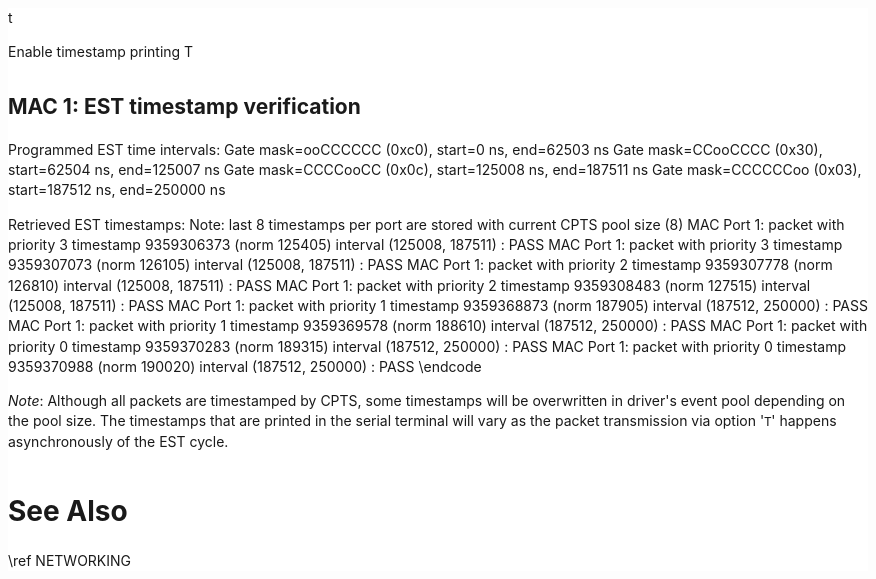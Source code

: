 t

Enable timestamp printing
T

MAC 1: EST timestamp verification
-------------------------------------------
Programmed EST time intervals:
Gate mask=ooCCCCCC (0xc0), start=0 ns, end=62503 ns
Gate mask=CCooCCCC (0x30), start=62504 ns, end=125007 ns
Gate mask=CCCCooCC (0x0c), start=125008 ns, end=187511 ns
Gate mask=CCCCCCoo (0x03), start=187512 ns, end=250000 ns

Retrieved EST timestamps:
Note: last 8 timestamps per port are stored with current CPTS pool size (8)
MAC Port 1: packet with priority 3 timestamp 9359306373 (norm 125405) interval (125008, 187511) : PASS
MAC Port 1: packet with priority 3 timestamp 9359307073 (norm 126105) interval (125008, 187511) : PASS
MAC Port 1: packet with priority 2 timestamp 9359307778 (norm 126810) interval (125008, 187511) : PASS
MAC Port 1: packet with priority 2 timestamp 9359308483 (norm 127515) interval (125008, 187511) : PASS
MAC Port 1: packet with priority 1 timestamp 9359368873 (norm 187905) interval (187512, 250000) : PASS
MAC Port 1: packet with priority 1 timestamp 9359369578 (norm 188610) interval (187512, 250000) : PASS
MAC Port 1: packet with priority 0 timestamp 9359370283 (norm 189315) interval (187512, 250000) : PASS
MAC Port 1: packet with priority 0 timestamp 9359370988 (norm 190020) interval (187512, 250000) : PASS
\endcode

*Note*: Although all packets are timestamped by CPTS, some timestamps will be
overwritten in driver's event pool depending on the pool size.  The timestamps
that are printed in the serial terminal will vary as the packet transmission
via option '`T`' happens asynchronously of the EST cycle.

# See Also

\ref NETWORKING
